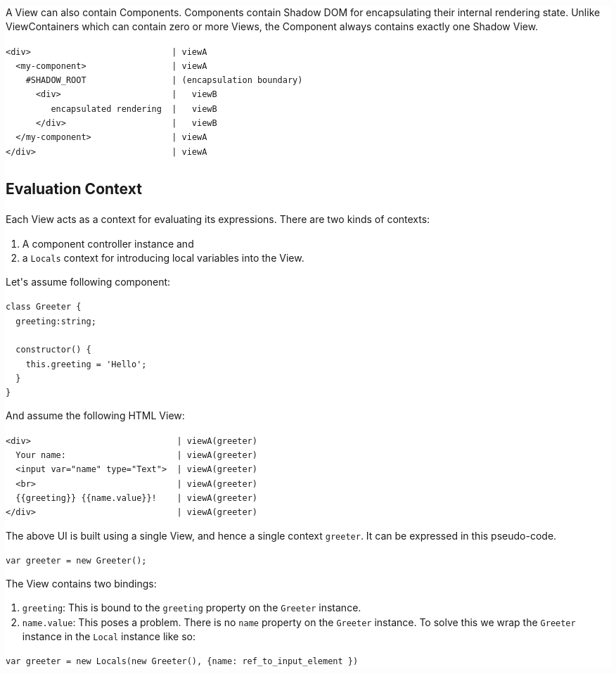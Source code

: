A View can also contain Components. Components contain Shadow DOM for encapsulating their internal
rendering state. Unlike ViewContainers which can contain zero or more Views, the Component always contains
exactly one Shadow View.

```
<div>                            | viewA
  <my-component>                 | viewA
    #SHADOW_ROOT                 | (encapsulation boundary)
      <div>                      |   viewB
         encapsulated rendering  |   viewB
      </div>                     |   viewB
  </my-component>                | viewA
</div>                           | viewA
```

## Evaluation Context

Each View acts as a context for evaluating its expressions. There are two kinds of contexts:

1. A component controller instance and
2. a `Locals` context for introducing local variables into the View.

Let's assume following component:

```
class Greeter {
  greeting:string;

  constructor() {
    this.greeting = 'Hello';
  }
}
```

And assume the following HTML View:

```
<div>                             | viewA(greeter)
  Your name:                      | viewA(greeter)
  <input var="name" type="Text">  | viewA(greeter)
  <br>                            | viewA(greeter)
  {{greeting}} {{name.value}}!    | viewA(greeter)
</div>                            | viewA(greeter)
```

The above UI is built using a single View, and hence a single context `greeter`. It can be expressed
in this pseudo-code.

```
var greeter = new Greeter();
```

The View contains two bindings:

1. `greeting`: This is bound to the `greeting` property on the `Greeter` instance.
2. `name.value`: This poses a problem. There is no `name` property on the `Greeter` instance. To solve
this we wrap the `Greeter` instance in the `Local` instance like so:
```
var greeter = new Locals(new Greeter(), {name: ref_to_input_element })
```
